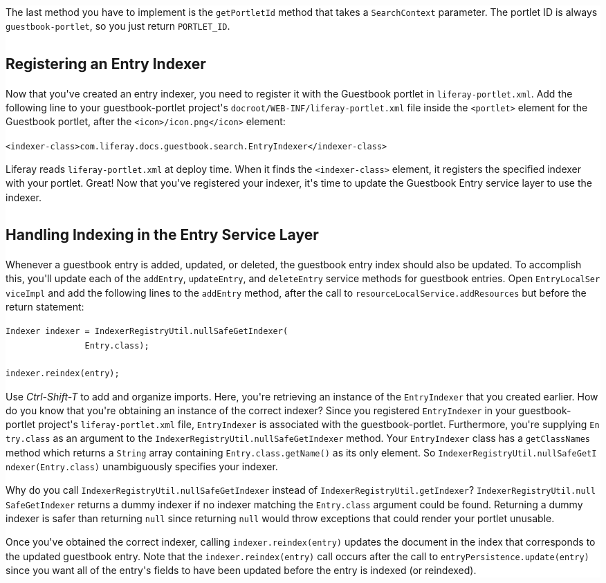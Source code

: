 

The last method you have to implement is the `getPortletId` method that takes a
`SearchContext` parameter. The portlet ID is always `guestbook-portlet`, so you
just return `PORTLET_ID`.

## Registering an Entry Indexer

Now that you've created an entry indexer, you need to register it with the
Guestbook portlet in `liferay-portlet.xml`. Add the following line to your
guestbook-portlet project's `docroot/WEB-INF/liferay-portlet.xml` file inside 
the `<portlet>` element for the Guestbook portlet, after the
`<icon>/icon.png</icon>` element:

    <indexer-class>com.liferay.docs.guestbook.search.EntryIndexer</indexer-class>

Liferay reads `liferay-portlet.xml` at deploy time. When it finds the
`<indexer-class>` element, it registers the specified indexer with your portlet.
Great! Now that you've registered your indexer, it's time to update the
Guestbook Entry service layer to use the indexer.

## Handling Indexing in the Entry Service Layer

Whenever a guestbook entry is added, updated, or deleted, the guestbook entry
index should also be updated. To accomplish this, you'll update each of the
`addEntry`, `updateEntry`, and `deleteEntry` service methods for guestbook
entries. Open `EntryLocalServiceImpl` and add the following lines to the
`addEntry` method, after the call to `resourceLocalService.addResources` but
before the return statement:

    Indexer indexer = IndexerRegistryUtil.nullSafeGetIndexer(
                    Entry.class);

    indexer.reindex(entry);

Use *Ctrl-Shift-T* to add and organize imports. Here, you're retrieving an
instance of the `EntryIndexer` that you created earlier. How do you know that
you're obtaining an instance of the correct indexer? Since you registered
`EntryIndexer` in your guestbook-portlet project's `liferay-portlet.xml` file,
`EntryIndexer` is associated with the guestbook-portlet. Furthermore, you're
supplying `Entry.class` as an argument to the
`IndexerRegistryUtil.nullSafeGetIndexer` method. Your `EntryIndexer` class has a
`getClassNames` method which returns a `String` array containing
`Entry.class.getName()` as its only element. So
`IndexerRegistryUtil.nullSafeGetIndexer(Entry.class)` unambiguously specifies
your indexer.

Why do you call `IndexerRegistryUtil.nullSafeGetIndexer` instead of
`IndexerRegistryUtil.getIndexer`? `IndexerRegistryUtil.nullSafeGetIndexer`
returns a dummy indexer if no indexer matching the `Entry.class` argument could
be found. Returning a dummy indexer is safer than returning `null` since
returning `null` would throw exceptions that could render your portlet unusable.

Once you've obtained the correct indexer, calling `indexer.reindex(entry)`
updates the document in the index that corresponds to the updated guestbook
entry. Note that the `indexer.reindex(entry)` call occurs after the call to
`entryPersistence.update(entry)` since you want all of the entry's fields to
have been updated before the entry is indexed (or reindexed).
